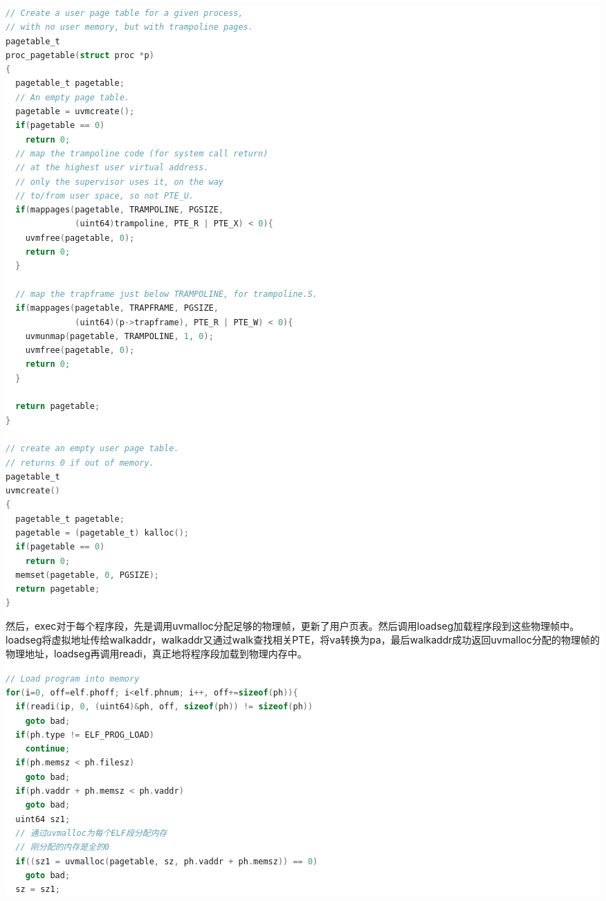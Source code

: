 ```c
// Create a user page table for a given process,
// with no user memory, but with trampoline pages.
pagetable_t
proc_pagetable(struct proc *p)
{
  pagetable_t pagetable;
  // An empty page table.
  pagetable = uvmcreate();
  if(pagetable == 0)
    return 0;
  // map the trampoline code (for system call return)
  // at the highest user virtual address.
  // only the supervisor uses it, on the way
  // to/from user space, so not PTE_U.
  if(mappages(pagetable, TRAMPOLINE, PGSIZE,
              (uint64)trampoline, PTE_R | PTE_X) < 0){
    uvmfree(pagetable, 0);
    return 0;
  }

  // map the trapframe just below TRAMPOLINE, for trampoline.S.
  if(mappages(pagetable, TRAPFRAME, PGSIZE,
              (uint64)(p->trapframe), PTE_R | PTE_W) < 0){
    uvmunmap(pagetable, TRAMPOLINE, 1, 0);
    uvmfree(pagetable, 0);
    return 0;
  }

  return pagetable;
}

// create an empty user page table.
// returns 0 if out of memory.
pagetable_t
uvmcreate()
{
  pagetable_t pagetable;
  pagetable = (pagetable_t) kalloc();
  if(pagetable == 0)
    return 0;
  memset(pagetable, 0, PGSIZE);
  return pagetable;
}
```
然后，exec对于每个程序段，先是调用uvmalloc分配足够的物理帧，更新了用户页表。然后调用loadseg加载程序段到这些物理帧中。loadseg将虚拟地址传给walkaddr，walkaddr又通过walk查找相关PTE，将va转换为pa，最后walkaddr成功返回uvmalloc分配的物理帧的物理地址，loadseg再调用readi，真正地将程序段加载到物理内存中。
```c
// Load program into memory
for(i=0, off=elf.phoff; i<elf.phnum; i++, off+=sizeof(ph)){
  if(readi(ip, 0, (uint64)&ph, off, sizeof(ph)) != sizeof(ph))
    goto bad;
  if(ph.type != ELF_PROG_LOAD)
    continue;
  if(ph.memsz < ph.filesz)
    goto bad;
  if(ph.vaddr + ph.memsz < ph.vaddr)
    goto bad;
  uint64 sz1;
  // 通过uvmalloc为每个ELF段分配内存
  // 刚分配的内存是全的0
  if((sz1 = uvmalloc(pagetable, sz, ph.vaddr + ph.memsz)) == 0)
    goto bad;
  sz = sz1;
```